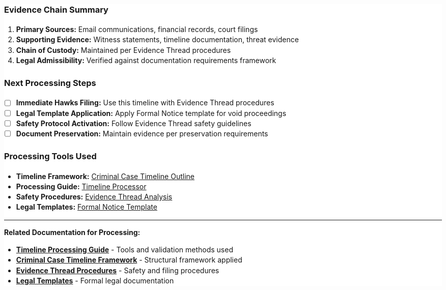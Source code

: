 ### Evidence Chain Summary
1. **Primary Sources:** Email communications, financial records, court filings
2. **Supporting Evidence:** Witness statements, timeline documentation, threat evidence
3. **Chain of Custody:** Maintained per Evidence Thread procedures
4. **Legal Admissibility:** Verified against documentation requirements framework

### Next Processing Steps
- [ ] **Immediate Hawks Filing:** Use this timeline with Evidence Thread procedures
- [ ] **Legal Template Application:** Apply Formal Notice template for void proceedings
- [ ] **Safety Protocol Activation:** Follow Evidence Thread safety guidelines
- [ ] **Document Preservation:** Maintain evidence per preservation requirements

### Processing Tools Used
- **Timeline Framework:** [Criminal Case Timeline Outline](../criminal-case-timeline-outline-sa.md)
- **Processing Guide:** [Timeline Processor](../timeline-processor.md)
- **Safety Procedures:** [Evidence Thread Analysis](eviden-thread.md)
- **Legal Templates:** [Formal Notice Template](FORMAL%20NOTICE%20OF%20VOIDNESS%20DUE%20TO%20PERJURY%20AND%20FRAUD.md)

---

**Related Documentation for Processing:**
- **[Timeline Processing Guide](../timeline-processor.md)** - Tools and validation methods used
- **[Criminal Case Timeline Framework](../criminal-case-timeline-outline-sa.md)** - Structural framework applied
- **[Evidence Thread Procedures](eviden-thread.md)** - Safety and filing procedures
- **[Legal Templates](FORMAL%20NOTICE%20OF%20VOIDNESS%20DUE%20TO%20PERJURY%20AND%20FRAUD.md)** - Formal legal documentation
